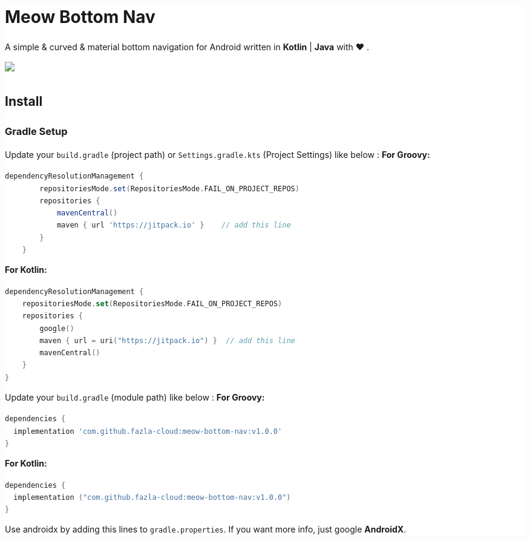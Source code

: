 # Meow Bottom Nav
A simple & curved & material bottom navigation for Android written in **Kotlin** | **Java** with ♥ .

![](https://github.com/shetmobile/MeowBottomNavigation/raw/master/resources/Preview.gif)

## Install

### Gradle Setup

Update your `build.gradle` (project path) or `Settings.gradle.kts` (Project Settings) like below :
**For Groovy:**
```groovy
dependencyResolutionManagement {
		repositoriesMode.set(RepositoriesMode.FAIL_ON_PROJECT_REPOS)
		repositories {
			mavenCentral()
			maven { url 'https://jitpack.io' }    // add this line
		}
	}
```

**For Kotlin:**
```kotlin
dependencyResolutionManagement {
    repositoriesMode.set(RepositoriesMode.FAIL_ON_PROJECT_REPOS)
    repositories {
        google()
        maven { url = uri("https://jitpack.io") }  // add this line
        mavenCentral()
    }
}
```


Update your `build.gradle` (module path) like below :
**For Groovy:**
```groovy
dependencies {
  implementation 'com.github.fazla-cloud:meow-bottom-nav:v1.0.0'
}
```

**For Kotlin:**
```kotlin
dependencies {
  implementation ("com.github.fazla-cloud:meow-bottom-nav:v1.0.0")
}
```

Use androidx by adding this lines to `gradle.properties`. If you want more info, just google **AndroidX**.
